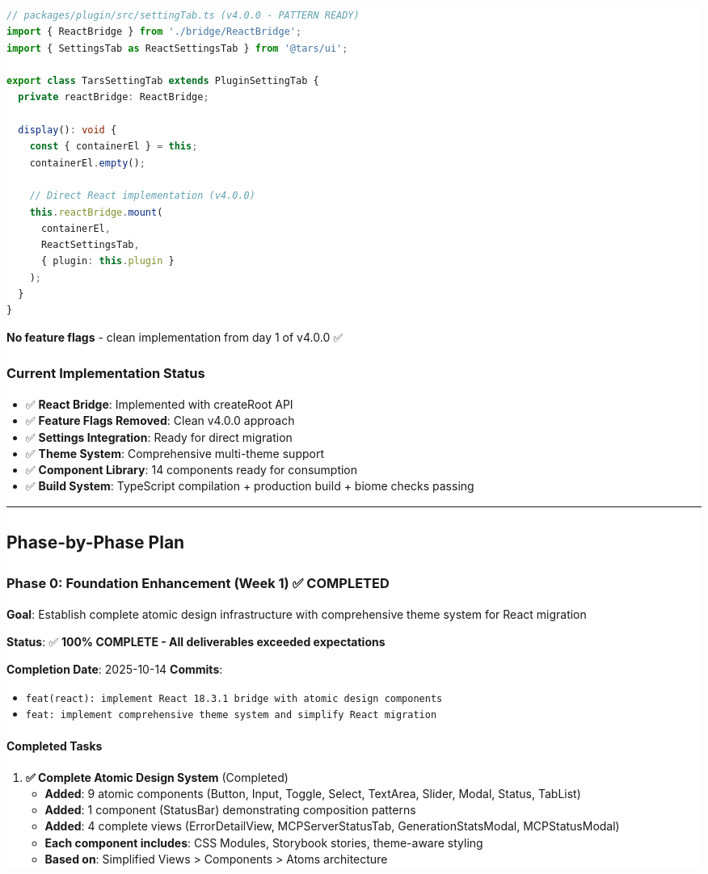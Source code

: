 ```typescript
// packages/plugin/src/settingTab.ts (v4.0.0 - PATTERN READY)
import { ReactBridge } from './bridge/ReactBridge';
import { SettingsTab as ReactSettingsTab } from '@tars/ui';

export class TarsSettingTab extends PluginSettingTab {
  private reactBridge: ReactBridge;

  display(): void {
    const { containerEl } = this;
    containerEl.empty();

    // Direct React implementation (v4.0.0)
    this.reactBridge.mount(
      containerEl,
      ReactSettingsTab,
      { plugin: this.plugin }
    );
  }
}
```

**No feature flags** - clean implementation from day 1 of v4.0.0 ✅

### Current Implementation Status

- ✅ **React Bridge**: Implemented with createRoot API
- ✅ **Feature Flags Removed**: Clean v4.0.0 approach
- ✅ **Settings Integration**: Ready for direct migration
- ✅ **Theme System**: Comprehensive multi-theme support
- ✅ **Component Library**: 14 components ready for consumption
- ✅ **Build System**: TypeScript compilation + production build + biome checks passing

---

## Phase-by-Phase Plan

### Phase 0: Foundation Enhancement (Week 1) ✅ COMPLETED

**Goal**: Establish complete atomic design infrastructure with comprehensive theme system for React migration

**Status**: ✅ **100% COMPLETE - All deliverables exceeded expectations**

**Completion Date**: 2025-10-14
**Commits**:
- `feat(react): implement React 18.3.1 bridge with atomic design components`
- `feat: implement comprehensive theme system and simplify React migration`

#### Completed Tasks

1. **✅ Complete Atomic Design System** (Completed)
   - **Added**: 9 atomic components (Button, Input, Toggle, Select, TextArea, Slider, Modal, Status, TabList)
   - **Added**: 1 component (StatusBar) demonstrating composition patterns
   - **Added**: 4 complete views (ErrorDetailView, MCPServerStatusTab, GenerationStatsModal, MCPStatusModal)
   - **Each component includes**: CSS Modules, Storybook stories, theme-aware styling
   - **Based on**: Simplified Views > Components > Atoms architecture
